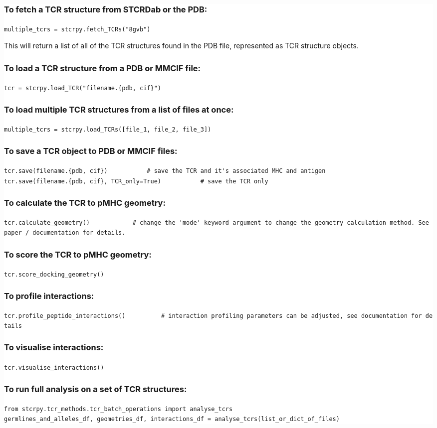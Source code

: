 ### To fetch a TCR structure from STCRDab or the PDB: 
```
multiple_tcrs = stcrpy.fetch_TCRs("8gvb")
```
This will return a list of all of the TCR structures found in the PDB file, represented as TCR structure objects.

### To load a TCR structure from a PDB or MMCIF file:
```
tcr = stcrpy.load_TCR("filename.{pdb, cif}")
```

### To load multiple TCR structures from a list of files at once:
```
multiple_tcrs = stcrpy.load_TCRs([file_1, file_2, file_3])
```

### To save a TCR object to PDB or MMCIF files: 
```
tcr.save(filename.{pdb, cif})           # save the TCR and it's associated MHC and antigen
tcr.save(filename.{pdb, cif}, TCR_only=True)           # save the TCR only
```

### To calculate the TCR to pMHC geometry:
```
tcr.calculate_geometry()            # change the 'mode' keyword argument to change the geometry calculation method. See paper / documentation for details.
```

### To score the TCR to pMHC geometry:
```
tcr.score_docking_geometry()
```

### To profile interactions: 
```
tcr.profile_peptide_interactions()          # interaction profiling parameters can be adjusted, see documentation for details
```

### To visualise interactions:
```
tcr.visualise_interactions()
```

### To run full analysis on a set of TCR structures: 
```
from stcrpy.tcr_methods.tcr_batch_operations import analyse_tcrs
germlines_and_alleles_df, geometries_df, interactions_df = analyse_tcrs(list_or_dict_of_files)
```
